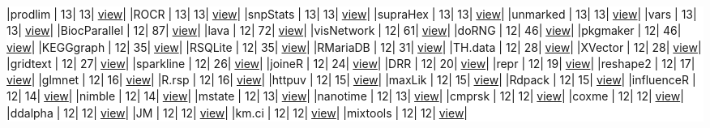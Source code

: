 |prodlim                                       |           13|                             13|                                       [view](image/prodlim.png)|
|ROCR                                          |           13|                             13|                                          [view](image/ROCR.png)|
|snpStats                                      |           13|                             13|                                      [view](image/snpStats.png)|
|supraHex                                      |           13|                             13|                                      [view](image/supraHex.png)|
|unmarked                                      |           13|                             13|                                      [view](image/unmarked.png)|
|vars                                          |           13|                             13|                                          [view](image/vars.png)|
|BiocParallel                                  |           12|                             87|                                  [view](image/BiocParallel.png)|
|lava                                          |           12|                             72|                                          [view](image/lava.png)|
|visNetwork                                    |           12|                             61|                                    [view](image/visNetwork.png)|
|doRNG                                         |           12|                             46|                                         [view](image/doRNG.png)|
|pkgmaker                                      |           12|                             46|                                      [view](image/pkgmaker.png)|
|KEGGgraph                                     |           12|                             35|                                     [view](image/KEGGgraph.png)|
|RSQLite                                       |           12|                             35|                                       [view](image/RSQLite.png)|
|RMariaDB                                      |           12|                             31|                                      [view](image/RMariaDB.png)|
|TH.data                                       |           12|                             28|                                       [view](image/TH.data.png)|
|XVector                                       |           12|                             28|                                       [view](image/XVector.png)|
|gridtext                                      |           12|                             27|                                      [view](image/gridtext.png)|
|sparkline                                     |           12|                             26|                                     [view](image/sparkline.png)|
|joineR                                        |           12|                             24|                                        [view](image/joineR.png)|
|DRR                                           |           12|                             20|                                           [view](image/DRR.png)|
|repr                                          |           12|                             19|                                          [view](image/repr.png)|
|reshape2                                      |           12|                             17|                                      [view](image/reshape2.png)|
|glmnet                                        |           12|                             16|                                        [view](image/glmnet.png)|
|R.rsp                                         |           12|                             16|                                         [view](image/R.rsp.png)|
|httpuv                                        |           12|                             15|                                        [view](image/httpuv.png)|
|maxLik                                        |           12|                             15|                                        [view](image/maxLik.png)|
|Rdpack                                        |           12|                             15|                                        [view](image/Rdpack.png)|
|influenceR                                    |           12|                             14|                                    [view](image/influenceR.png)|
|nimble                                        |           12|                             14|                                        [view](image/nimble.png)|
|mstate                                        |           12|                             13|                                        [view](image/mstate.png)|
|nanotime                                      |           12|                             13|                                      [view](image/nanotime.png)|
|cmprsk                                        |           12|                             12|                                        [view](image/cmprsk.png)|
|coxme                                         |           12|                             12|                                         [view](image/coxme.png)|
|ddalpha                                       |           12|                             12|                                       [view](image/ddalpha.png)|
|JM                                            |           12|                             12|                                            [view](image/JM.png)|
|km.ci                                         |           12|                             12|                                         [view](image/km.ci.png)|
|mixtools                                      |           12|                             12|                                      [view](image/mixtools.png)|